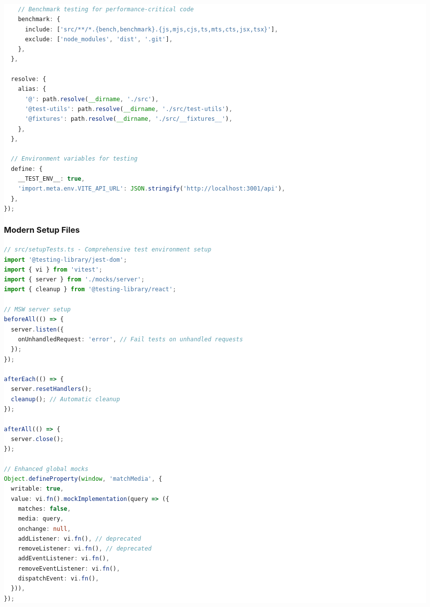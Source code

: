```typescript
    // Benchmark testing for performance-critical code
    benchmark: {
      include: ['src/**/*.{bench,benchmark}.{js,mjs,cjs,ts,mts,cts,jsx,tsx}'],
      exclude: ['node_modules', 'dist', '.git'],
    },
  },
  
  resolve: {
    alias: {
      '@': path.resolve(__dirname, './src'),
      '@test-utils': path.resolve(__dirname, './src/test-utils'),
      '@fixtures': path.resolve(__dirname, './src/__fixtures__'),
    },
  },
  
  // Environment variables for testing
  define: {
    __TEST_ENV__: true,
    'import.meta.env.VITE_API_URL': JSON.stringify('http://localhost:3001/api'),
  },
});
```

### Modern Setup Files

```typescript
// src/setupTests.ts - Comprehensive test environment setup
import '@testing-library/jest-dom';
import { vi } from 'vitest';
import { server } from './mocks/server';
import { cleanup } from '@testing-library/react';

// MSW server setup
beforeAll(() => {
  server.listen({
    onUnhandledRequest: 'error', // Fail tests on unhandled requests
  });
});

afterEach(() => {
  server.resetHandlers();
  cleanup(); // Automatic cleanup
});

afterAll(() => {
  server.close();
});

// Enhanced global mocks
Object.defineProperty(window, 'matchMedia', {
  writable: true,
  value: vi.fn().mockImplementation(query => ({
    matches: false,
    media: query,
    onchange: null,
    addListener: vi.fn(), // deprecated
    removeListener: vi.fn(), // deprecated
    addEventListener: vi.fn(),
    removeEventListener: vi.fn(),
    dispatchEvent: vi.fn(),
  })),
});

```